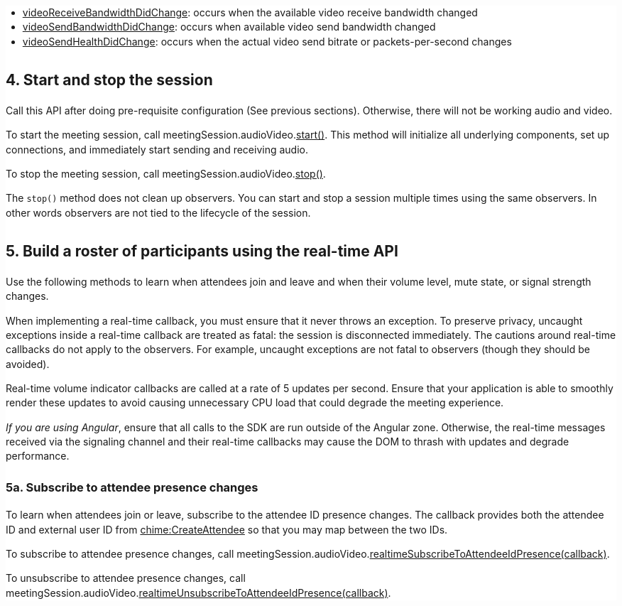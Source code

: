 * [videoReceiveBandwidthDidChange](https://aws.github.io/amazon-chime-sdk-js/interfaces/audiovideoobserver.html#videoreceivebandwidthdidchange): occurs when the available video receive bandwidth changed
* [videoSendBandwidthDidChange](https://aws.github.io/amazon-chime-sdk-js/interfaces/audiovideoobserver.html#videosendbandwidthdidchange): occurs when available video send bandwidth changed
* [videoSendHealthDidChange](https://aws.github.io/amazon-chime-sdk-js/interfaces/audiovideoobserver.html#videosendhealthdidchange): occurs when the actual video send bitrate or packets-per-second changes

## 4. Start and stop the session

Call this API after doing pre-requisite configuration (See previous sections). Otherwise, there will not be working audio and video.

To start the meeting session, call meetingSession.audioVideo.[start()](https://aws.github.io/amazon-chime-sdk-js/interfaces/audiovideofacade.html#start). This method will initialize all underlying components, set up connections, and immediately start sending and receiving audio.

To stop the meeting session, call meetingSession.audioVideo.[stop()](https://aws.github.io/amazon-chime-sdk-js/interfaces/audiovideofacade.html#stop).

The `stop()` method does not clean up observers. You can start and stop a session multiple times using the same observers. In other words observers are not tied to the lifecycle of the session.

## 5. Build a roster of participants using the real-time API

Use the following methods to learn when attendees join and leave and when their volume level, mute state, or signal strength changes.

When implementing a real-time callback, you must ensure that it never throws an exception. To preserve privacy, uncaught exceptions inside a real-time callback are treated as fatal: the session is disconnected immediately. The cautions around real-time callbacks do not apply to the observers. For example, uncaught exceptions are not fatal to observers (though they should be avoided).

Real-time volume indicator callbacks are called at a rate of 5 updates per second. Ensure that your application is able to smoothly render these updates to avoid causing unnecessary CPU load that could degrade the meeting experience.

*If you are using Angular*, ensure that all calls to the SDK are run outside of the Angular zone. Otherwise, the real-time messages received via the signaling channel and their real-time callbacks may cause the DOM to thrash with updates and degrade performance.

### 5a. Subscribe to attendee presence changes

To learn when attendees join or leave, subscribe to the attendee ID presence changes. The callback provides both the attendee ID and external user ID from [chime:CreateAttendee](https://docs.aws.amazon.com/chime/latest/APIReference/API_CreateAttendee.html) so that you may map between the two IDs.

To subscribe to attendee presence changes, call meetingSession.audioVideo.[realtimeSubscribeToAttendeeIdPresence(callback)](https://aws.github.io/amazon-chime-sdk-js/interfaces/audiovideofacade.html#realtimesubscribetoattendeeidpresence).

To unsubscribe to attendee presence changes, call meetingSession.audioVideo.[realtimeUnsubscribeToAttendeeIdPresence(callback)](https://aws.github.io/amazon-chime-sdk-js/interfaces/audiovideofacade.html#realtimeunsubscribetoattendeeidpresence).
